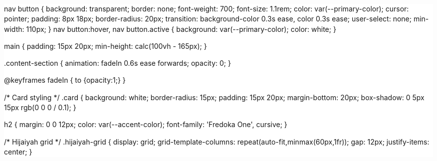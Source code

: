   nav button {
    background: transparent;
    border: none;
    font-weight: 700;
    font-size: 1.1rem;
    color: var(--primary-color);
    cursor: pointer;
    padding: 8px 18px;
    border-radius: 20px;
    transition: background-color 0.3s ease, color 0.3s ease;
    user-select: none;
    min-width: 110px;
  }
  nav button:hover, nav button.active {
    background: var(--primary-color);
    color: white;
  }

  main {
    padding: 15px 20px;
    min-height: calc(100vh - 165px);
  }

  .content-section {
    animation: fadeIn 0.6s ease forwards;
    opacity: 0;
  }

  @keyframes fadeIn {
    to {opacity:1;}
  }

  /* Card styling */
  .card {
    background: white;
    border-radius: 15px;
    padding: 15px 20px;
    margin-bottom: 20px;
    box-shadow: 0 5px 15px rgb(0 0 0 / 0.1);
  }

  h2 {
    margin: 0 0 12px;
    color: var(--accent-color);
    font-family: 'Fredoka One', cursive;
  }

  /* Hijaiyah grid */
  .hijaiyah-grid {
    display: grid;
    grid-template-columns: repeat(auto-fit,minmax(60px,1fr));
    gap: 12px;
    justify-items: center;
  }
